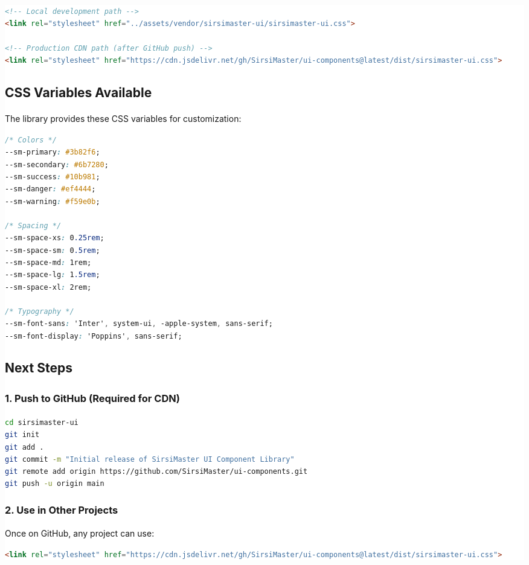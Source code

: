 ```html
<!-- Local development path -->
<link rel="stylesheet" href="../assets/vendor/sirsimaster-ui/sirsimaster-ui.css">

<!-- Production CDN path (after GitHub push) -->
<link rel="stylesheet" href="https://cdn.jsdelivr.net/gh/SirsiMaster/ui-components@latest/dist/sirsimaster-ui.css">
```

## CSS Variables Available

The library provides these CSS variables for customization:

```css
/* Colors */
--sm-primary: #3b82f6;
--sm-secondary: #6b7280;
--sm-success: #10b981;
--sm-danger: #ef4444;
--sm-warning: #f59e0b;

/* Spacing */
--sm-space-xs: 0.25rem;
--sm-space-sm: 0.5rem;
--sm-space-md: 1rem;
--sm-space-lg: 1.5rem;
--sm-space-xl: 2rem;

/* Typography */
--sm-font-sans: 'Inter', system-ui, -apple-system, sans-serif;
--sm-font-display: 'Poppins', sans-serif;
```

## Next Steps

### 1. Push to GitHub (Required for CDN)
```bash
cd sirsimaster-ui
git init
git add .
git commit -m "Initial release of SirsiMaster UI Component Library"
git remote add origin https://github.com/SirsiMaster/ui-components.git
git push -u origin main
```

### 2. Use in Other Projects
Once on GitHub, any project can use:
```html
<link rel="stylesheet" href="https://cdn.jsdelivr.net/gh/SirsiMaster/ui-components@latest/dist/sirsimaster-ui.css">
```
